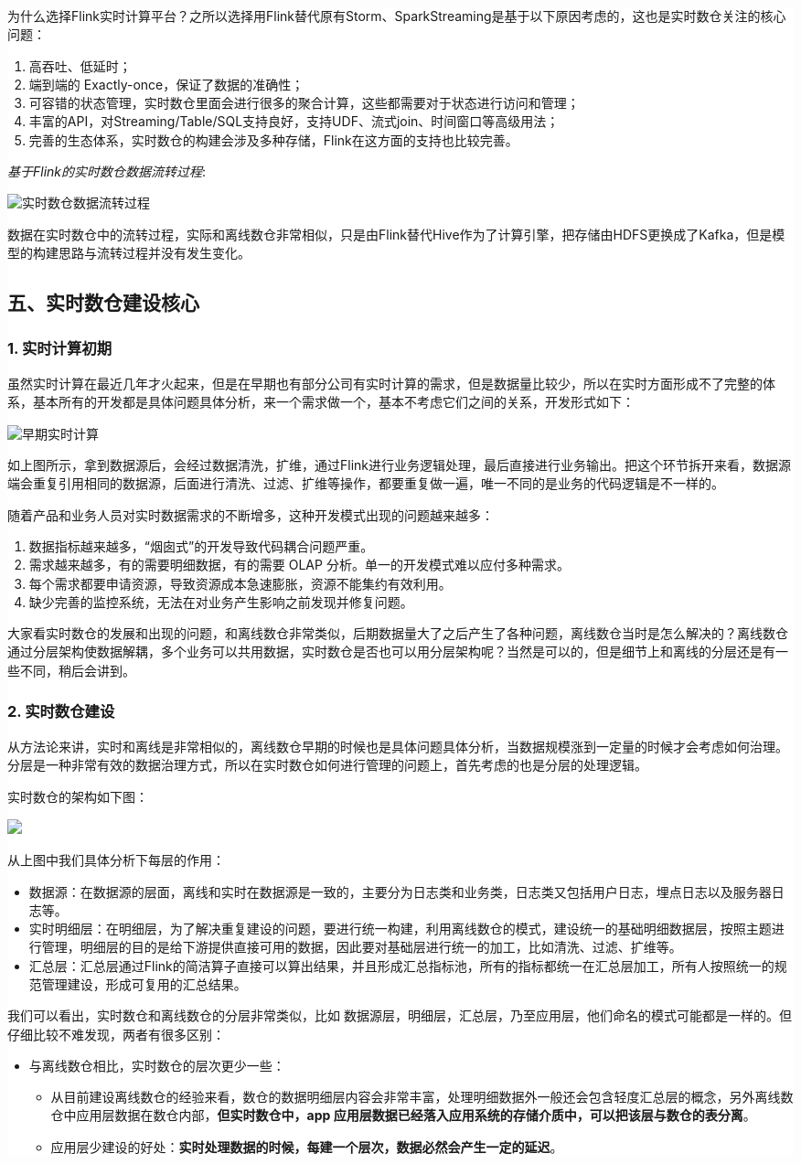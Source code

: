 为什么选择Flink实时计算平台？之所以选择用Flink替代原有Storm、SparkStreaming是基于以下原因考虑的，这也是实时数仓关注的核心问题：

1.  高吞吐、低延时；
2.  端到端的 Exactly-once，保证了数据的准确性；
3.  可容错的状态管理，实时数仓里面会进行很多的聚合计算，这些都需要对于状态进行访问和管理；
4.  丰富的API，对Streaming/Table/SQL支持良好，支持UDF、流式join、时间窗口等高级用法；
5.  完善的生态体系，实时数仓的构建会涉及多种存储，Flink在这方面的支持也比较完善。

_基于Flink的实时数仓数据流转过程_:

![实时数仓数据流转过程](https://segmentfault.com/img/remote/1460000041586601 "实时数仓数据流转过程")

数据在实时数仓中的流转过程，实际和离线数仓非常相似，只是由Flink替代Hive作为了计算引擎，把存储由HDFS更换成了Kafka，但是模型的构建思路与流转过程并没有发生变化。

## 五、实时数仓建设核心

### 1\. 实时计算初期

虽然实时计算在最近几年才火起来，但是在早期也有部分公司有实时计算的需求，但是数据量比较少，所以在实时方面形成不了完整的体系，基本所有的开发都是具体问题具体分析，来一个需求做一个，基本不考虑它们之间的关系，开发形式如下：

![早期实时计算](https://segmentfault.com/img/remote/1460000041586602 "早期实时计算")

如上图所示，拿到数据源后，会经过数据清洗，扩维，通过Flink进行业务逻辑处理，最后直接进行业务输出。把这个环节拆开来看，数据源端会重复引用相同的数据源，后面进行清洗、过滤、扩维等操作，都要重复做一遍，唯一不同的是业务的代码逻辑是不一样的。

随着产品和业务人员对实时数据需求的不断增多，这种开发模式出现的问题越来越多：

1.  数据指标越来越多，“烟囱式”的开发导致代码耦合问题严重。
2.  需求越来越多，有的需要明细数据，有的需要 OLAP 分析。单一的开发模式难以应付多种需求。
3.  每个需求都要申请资源，导致资源成本急速膨胀，资源不能集约有效利用。
4.  缺少完善的监控系统，无法在对业务产生影响之前发现并修复问题。

大家看实时数仓的发展和出现的问题，和离线数仓非常类似，后期数据量大了之后产生了各种问题，离线数仓当时是怎么解决的？离线数仓通过分层架构使数据解耦，多个业务可以共用数据，实时数仓是否也可以用分层架构呢？当然是可以的，但是细节上和离线的分层还是有一些不同，稍后会讲到。

### 2\. 实时数仓建设

从方法论来讲，实时和离线是非常相似的，离线数仓早期的时候也是具体问题具体分析，当数据规模涨到一定量的时候才会考虑如何治理。分层是一种非常有效的数据治理方式，所以在实时数仓如何进行管理的问题上，首先考虑的也是分层的处理逻辑。

实时数仓的架构如下图：

![](https://segmentfault.com/img/remote/1460000041586603)

从上图中我们具体分析下每层的作用：

-   数据源：在数据源的层面，离线和实时在数据源是一致的，主要分为日志类和业务类，日志类又包括用户日志，埋点日志以及服务器日志等。
-   实时明细层：在明细层，为了解决重复建设的问题，要进行统一构建，利用离线数仓的模式，建设统一的基础明细数据层，按照主题进行管理，明细层的目的是给下游提供直接可用的数据，因此要对基础层进行统一的加工，比如清洗、过滤、扩维等。
-   汇总层：汇总层通过Flink的简洁算子直接可以算出结果，并且形成汇总指标池，所有的指标都统一在汇总层加工，所有人按照统一的规范管理建设，形成可复用的汇总结果。

我们可以看出，实时数仓和离线数仓的分层非常类似，比如 数据源层，明细层，汇总层，乃至应用层，他们命名的模式可能都是一样的。但仔细比较不难发现，两者有很多区别：

-   与离线数仓相比，实时数仓的层次更少一些：
    
    -   从目前建设离线数仓的经验来看，数仓的数据明细层内容会非常丰富，处理明细数据外一般还会包含轻度汇总层的概念，另外离线数仓中应用层数据在数仓内部，**但实时数仓中，app 应用层数据已经落入应用系统的存储介质中，可以把该层与数仓的表分离**。
    
    -   应用层少建设的好处：**实时处理数据的时候，每建一个层次，数据必然会产生一定的延迟**。
